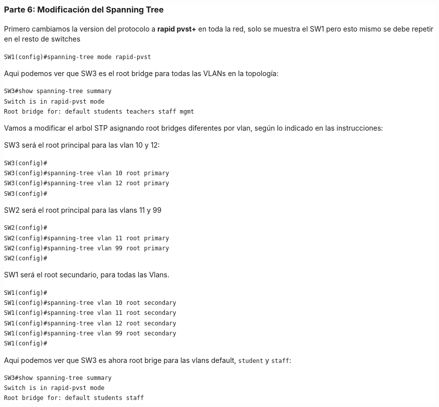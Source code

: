 ### Parte 6: Modificación del Spanning Tree

Primero cambiamos la version del protocolo a **rapid pvst+** en toda la red, solo se muestra el SW1 pero esto mismo se debe repetir en el resto de switches

```
SW1(config)#spanning-tree mode rapid-pvst

```

Aqui podemos ver que SW3 es el root bridge para todas las VLANs en la topología:

```
SW3#show spanning-tree summary 
Switch is in rapid-pvst mode
Root bridge for: default students teachers staff mgmt
```

Vamos a modificar el arbol STP asignando root bridges diferentes por vlan, según lo indicado en las instrucciones:


SW3 será el root principal para las vlan 10 y 12:
```
SW3(config)#
SW3(config)#spanning-tree vlan 10 root primary 
SW3(config)#spanning-tree vlan 12 root primary 
SW3(config)#
```

SW2 será el root principal para las vlans 11 y 99

```
SW2(config)#
SW2(config)#spanning-tree vlan 11 root primary 
SW2(config)#spanning-tree vlan 99 root primary 
SW2(config)#
```

SW1 será el root secundario, para todas las Vlans.

```
SW1(config)#
SW1(config)#spanning-tree vlan 10 root secondary 
SW1(config)#spanning-tree vlan 11 root secondary 
SW1(config)#spanning-tree vlan 12 root secondary 
SW1(config)#spanning-tree vlan 99 root secondary 
SW1(config)#
```


Aqui podemos ver que SW3 es ahora root brige para las vlans default, `student` y `staff`:


```
SW3#show spanning-tree summary 
Switch is in rapid-pvst mode
Root bridge for: default students staff
```
